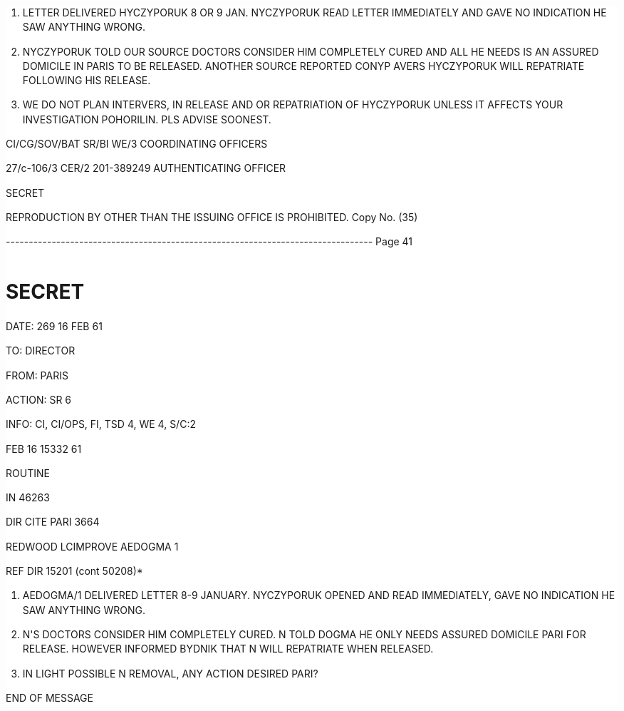 1. LETTER DELIVERED HYCZYPORUK 8 OR 9 JAN. NYCZYPORUK READ LETTER IMMEDIATELY AND GAVE NO INDICATION HE SAW ANYTHING WRONG.

2. NYCZYPORUK TOLD OUR SOURCE DOCTORS CONSIDER HIM COMPLETELY CURED AND ALL HE NEEDS IS AN ASSURED DOMICILE IN PARIS TO BE RELEASED. ANOTHER SOURCE REPORTED CONYP AVERS HYCZYPORUK WILL REPATRIATE FOLLOWING HIS RELEASE.

3. WE DO NOT PLAN INTERVERS, IN RELEASE AND OR REPATRIATION OF HYCZYPORUK UNLESS IT AFFECTS YOUR INVESTIGATION POHORILIN. PLS ADVISE SOONEST.

CI/CG/SOV/BAT
SR/BI
WE/3
COORDINATING OFFICERS

27/c-106/3
CER/2 201-389249
AUTHENTICATING OFFICER

SECRET

REPRODUCTION BY OTHER THAN THE ISSUING OFFICE IS PROHIBITED.
Copy No. (35)


-------------------------------------------------------------------------------- Page 41

# SECRET

DATE: 269 16 FEB 61

TO: DIRECTOR

FROM: PARIS

ACTION: SR 6

INFO: CI, CI/OPS, FI, TSD 4, WE 4, S/C:2

FEB 16 15332 61

ROUTINE

IN 46263

DIR CITE PARI 3664

REDWOOD LCIMPROVE AEDOGMA 1

REF DIR 15201 (cont 50208)*

1. AEDOGMA/1 DELIVERED LETTER 8-9 JANUARY. NYCZYPORUK OPENED AND READ IMMEDIATELY, GAVE NO INDICATION HE SAW ANYTHING WRONG.

2. N'S DOCTORS CONSIDER HIM COMPLETELY CURED. N TOLD DOGMA HE ONLY NEEDS ASSURED DOMICILE PARI FOR RELEASE. HOWEVER INFORMED BYDNIK THAT N WILL REPATRIATE WHEN RELEASED.

3. IN LIGHT POSSIBLE N REMOVAL, ANY ACTION DESIRED PARI?

END OF MESSAGE
